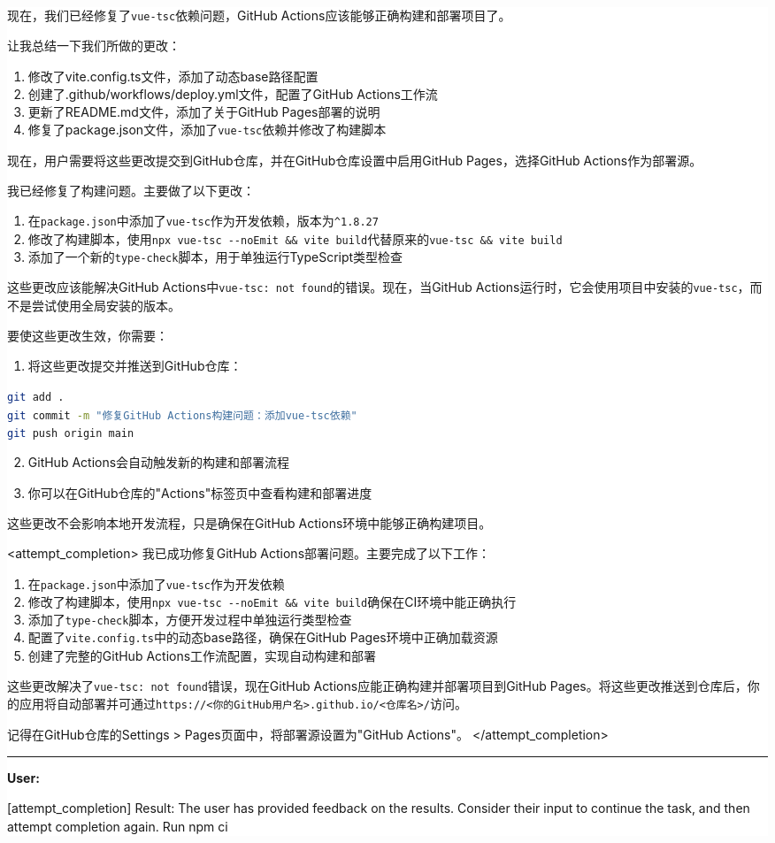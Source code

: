 现在，我们已经修复了`vue-tsc`依赖问题，GitHub Actions应该能够正确构建和部署项目了。

让我总结一下我们所做的更改：
1. 修改了vite.config.ts文件，添加了动态base路径配置
2. 创建了.github/workflows/deploy.yml文件，配置了GitHub Actions工作流
3. 更新了README.md文件，添加了关于GitHub Pages部署的说明
4. 修复了package.json文件，添加了`vue-tsc`依赖并修改了构建脚本

现在，用户需要将这些更改提交到GitHub仓库，并在GitHub仓库设置中启用GitHub Pages，选择GitHub Actions作为部署源。
</thinking>

我已经修复了构建问题。主要做了以下更改：

1. 在`package.json`中添加了`vue-tsc`作为开发依赖，版本为`^1.8.27`
2. 修改了构建脚本，使用`npx vue-tsc --noEmit && vite build`代替原来的`vue-tsc && vite build`
3. 添加了一个新的`type-check`脚本，用于单独运行TypeScript类型检查

这些更改应该能解决GitHub Actions中`vue-tsc: not found`的错误。现在，当GitHub Actions运行时，它会使用项目中安装的`vue-tsc`，而不是尝试使用全局安装的版本。

要使这些更改生效，你需要：

1. 将这些更改提交并推送到GitHub仓库：
```bash
git add .
git commit -m "修复GitHub Actions构建问题：添加vue-tsc依赖"
git push origin main
```

2. GitHub Actions会自动触发新的构建和部署流程

3. 你可以在GitHub仓库的"Actions"标签页中查看构建和部署进度

这些更改不会影响本地开发流程，只是确保在GitHub Actions环境中能够正确构建项目。

<attempt_completion>
<result>
我已成功修复GitHub Actions部署问题。主要完成了以下工作：

1. 在`package.json`中添加了`vue-tsc`作为开发依赖
2. 修改了构建脚本，使用`npx vue-tsc --noEmit && vite build`确保在CI环境中能正确执行
3. 添加了`type-check`脚本，方便开发过程中单独运行类型检查
4. 配置了`vite.config.ts`中的动态base路径，确保在GitHub Pages环境中正确加载资源
5. 创建了完整的GitHub Actions工作流配置，实现自动构建和部署

这些更改解决了`vue-tsc: not found`错误，现在GitHub Actions应能正确构建并部署项目到GitHub Pages。将这些更改推送到仓库后，你的应用将自动部署并可通过`https://<你的GitHub用户名>.github.io/<仓库名>/`访问。

记得在GitHub仓库的Settings > Pages页面中，将部署源设置为"GitHub Actions"。
</result>
</attempt_completion>

---

**User:**

[attempt_completion] Result:
The user has provided feedback on the results. Consider their input to continue the task, and then attempt completion again.
<feedback>
Run npm ci
  